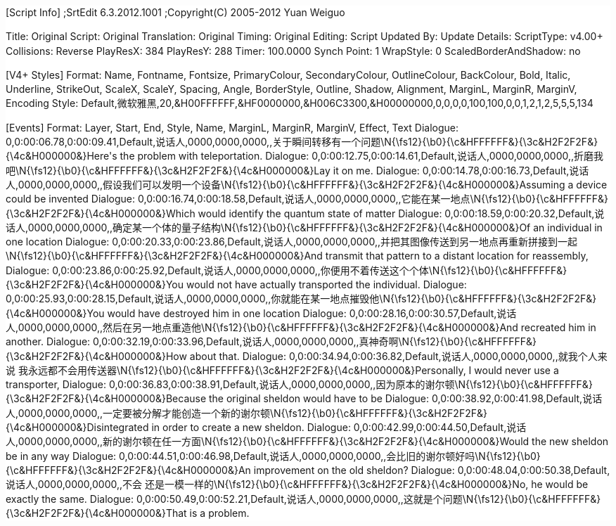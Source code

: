 [Script Info]
;SrtEdit 6.3.2012.1001
;Copyright(C) 2005-2012 Yuan Weiguo

Title: 
Original Script: 
Original Translation: 
Original Timing: 
Original Editing: 
Script Updated By: 
Update Details: 
ScriptType: v4.00+
Collisions: Reverse
PlayResX: 384
PlayResY: 288
Timer: 100.0000
Synch Point: 1
WrapStyle: 0
ScaledBorderAndShadow: no

[V4+ Styles]
Format: Name, Fontname, Fontsize, PrimaryColour, SecondaryColour, OutlineColour, BackColour, Bold, Italic, Underline, StrikeOut, ScaleX, ScaleY, Spacing, Angle, BorderStyle, Outline, Shadow, Alignment, MarginL, MarginR, MarginV, Encoding
Style: Default,微软雅黑,20,&H00FFFFFF,&HF0000000,&H006C3300,&H00000000,0,0,0,0,100,100,0,0,1,2,1,2,5,5,5,134

[Events]
Format: Layer, Start, End, Style, Name, MarginL, MarginR, MarginV, Effect, Text
Dialogue: 0,0:00:06.78,0:00:09.41,Default,说话人,0000,0000,0000,,关于瞬间转移有一个问题\N{\fs12}{\b0}{\c&HFFFFFF&}{\3c&H2F2F2F&}{\4c&H000000&}Here's the problem with teleportation.
Dialogue: 0,0:00:12.75,0:00:14.61,Default,说话人,0000,0000,0000,,折磨我吧\N{\fs12}{\b0}{\c&HFFFFFF&}{\3c&H2F2F2F&}{\4c&H000000&}Lay it on me.
Dialogue: 0,0:00:14.78,0:00:16.73,Default,说话人,0000,0000,0000,,假设我们可以发明一个设备\N{\fs12}{\b0}{\c&HFFFFFF&}{\3c&H2F2F2F&}{\4c&H000000&}Assuming a device could be invented
Dialogue: 0,0:00:16.74,0:00:18.58,Default,说话人,0000,0000,0000,,它能在某一地点\N{\fs12}{\b0}{\c&HFFFFFF&}{\3c&H2F2F2F&}{\4c&H000000&}Which would identify the quantum state of matter
Dialogue: 0,0:00:18.59,0:00:20.32,Default,说话人,0000,0000,0000,,确定某一个体的量子结构\N{\fs12}{\b0}{\c&HFFFFFF&}{\3c&H2F2F2F&}{\4c&H000000&}Of an individual in one location
Dialogue: 0,0:00:20.33,0:00:23.86,Default,说话人,0000,0000,0000,,并把其图像传送到另一地点再重新拼接到一起\N{\fs12}{\b0}{\c&HFFFFFF&}{\3c&H2F2F2F&}{\4c&H000000&}And transmit that pattern to a distant location for reassembly,
Dialogue: 0,0:00:23.86,0:00:25.92,Default,说话人,0000,0000,0000,,你便用不着传送这个个体\N{\fs12}{\b0}{\c&HFFFFFF&}{\3c&H2F2F2F&}{\4c&H000000&}You would not have actually transported the individual.
Dialogue: 0,0:00:25.93,0:00:28.15,Default,说话人,0000,0000,0000,,你就能在某一地点摧毁他\N{\fs12}{\b0}{\c&HFFFFFF&}{\3c&H2F2F2F&}{\4c&H000000&}You would have destroyed him in one location
Dialogue: 0,0:00:28.16,0:00:30.57,Default,说话人,0000,0000,0000,,然后在另一地点重造他\N{\fs12}{\b0}{\c&HFFFFFF&}{\3c&H2F2F2F&}{\4c&H000000&}And recreated him in another.
Dialogue: 0,0:00:32.19,0:00:33.96,Default,说话人,0000,0000,0000,,真神奇啊\N{\fs12}{\b0}{\c&HFFFFFF&}{\3c&H2F2F2F&}{\4c&H000000&}How about that.
Dialogue: 0,0:00:34.94,0:00:36.82,Default,说话人,0000,0000,0000,,就我个人来说  我永远都不会用传送器\N{\fs12}{\b0}{\c&HFFFFFF&}{\3c&H2F2F2F&}{\4c&H000000&}Personally, I would never use a transporter,
Dialogue: 0,0:00:36.83,0:00:38.91,Default,说话人,0000,0000,0000,,因为原本的谢尔顿\N{\fs12}{\b0}{\c&HFFFFFF&}{\3c&H2F2F2F&}{\4c&H000000&}Because the original sheldon would have to be
Dialogue: 0,0:00:38.92,0:00:41.98,Default,说话人,0000,0000,0000,,一定要被分解才能创造一个新的谢尔顿\N{\fs12}{\b0}{\c&HFFFFFF&}{\3c&H2F2F2F&}{\4c&H000000&}Disintegrated in order to create a new sheldon.
Dialogue: 0,0:00:42.99,0:00:44.50,Default,说话人,0000,0000,0000,,新的谢尔顿在任一方面\N{\fs12}{\b0}{\c&HFFFFFF&}{\3c&H2F2F2F&}{\4c&H000000&}Would the new sheldon be in any way
Dialogue: 0,0:00:44.51,0:00:46.98,Default,说话人,0000,0000,0000,,会比旧的谢尔顿好吗\N{\fs12}{\b0}{\c&HFFFFFF&}{\3c&H2F2F2F&}{\4c&H000000&}An improvement on the old sheldon?
Dialogue: 0,0:00:48.04,0:00:50.38,Default,说话人,0000,0000,0000,,不会  还是一模一样的\N{\fs12}{\b0}{\c&HFFFFFF&}{\3c&H2F2F2F&}{\4c&H000000&}No, he would be exactly the same.
Dialogue: 0,0:00:50.49,0:00:52.21,Default,说话人,0000,0000,0000,,这就是个问题\N{\fs12}{\b0}{\c&HFFFFFF&}{\3c&H2F2F2F&}{\4c&H000000&}That is a problem.